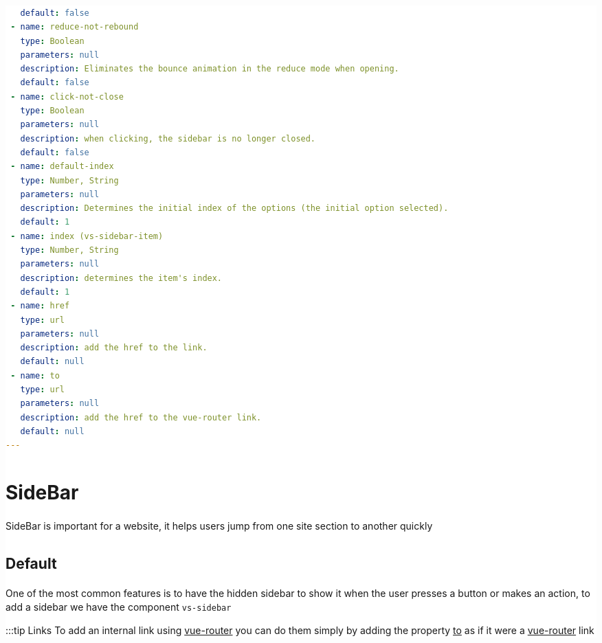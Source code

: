 ```yaml
   default: false
 - name: reduce-not-rebound
   type: Boolean
   parameters: null
   description: Eliminates the bounce animation in the reduce mode when opening.
   default: false
 - name: click-not-close
   type: Boolean
   parameters: null
   description: when clicking, the sidebar is no longer closed.
   default: false
 - name: default-index
   type: Number, String
   parameters: null
   description: Determines the initial index of the options (the initial option selected).
   default: 1
 - name: index (vs-sidebar-item)
   type: Number, String
   parameters: null
   description: determines the item's index.
   default: 1
 - name: href
   type: url
   parameters: null
   description: add the href to the link.
   default: null
 - name: to
   type: url
   parameters: null
   description: add the href to the vue-router link.
   default: null
---
```


# SideBar

<box header>

  SideBar is important for a website, it helps users jump from one site section to another quickly

</box>

<box>

## Default

One of the most common features is to have the hidden sidebar to show it when the user presses a button or makes an action, to add a sidebar we have the component `vs-sidebar`

:::tip Links
  To add an internal link using [vue-router](https://router.vuejs.org/) you can do them simply by adding the property [to](https://router.vuejs.org/api/#to) as if it were a [vue-router](https://router.vuejs.org/) link
